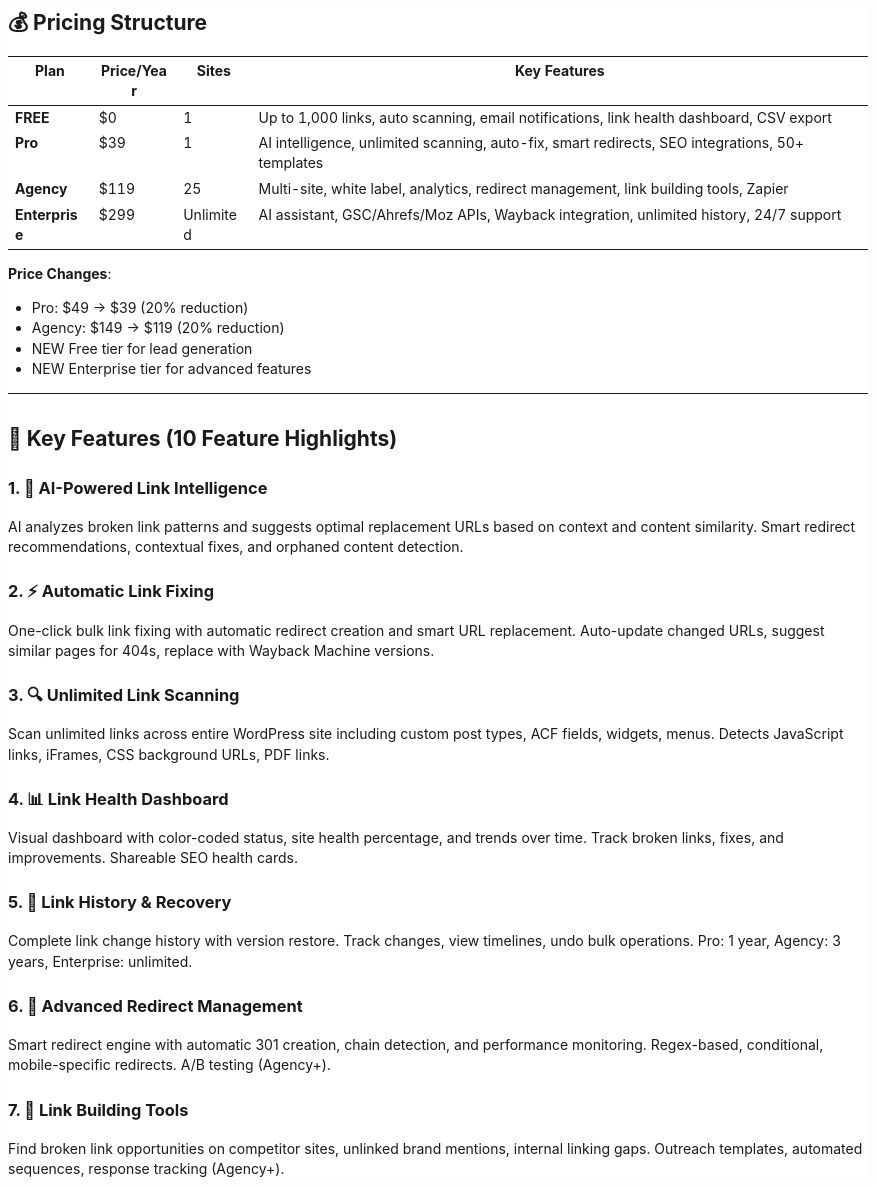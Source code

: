 ## 💰 Pricing Structure

| Plan | Price/Year | Sites | Key Features |
|------|-----------|-------|--------------|
| **FREE** | $0 | 1 | Up to 1,000 links, auto scanning, email notifications, link health dashboard, CSV export |
| **Pro** | $39 | 1 | AI intelligence, unlimited scanning, auto-fix, smart redirects, SEO integrations, 50+ templates |
| **Agency** | $119 | 25 | Multi-site, white label, analytics, redirect management, link building tools, Zapier |
| **Enterprise** | $299 | Unlimited | AI assistant, GSC/Ahrefs/Moz APIs, Wayback integration, unlimited history, 24/7 support |

**Price Changes**:
- Pro: $49 → $39 (20% reduction)
- Agency: $149 → $119 (20% reduction)
- NEW Free tier for lead generation
- NEW Enterprise tier for advanced features

---

## 🚀 Key Features (10 Feature Highlights)

### **1. 🤖 AI-Powered Link Intelligence**
AI analyzes broken link patterns and suggests optimal replacement URLs based on context and content similarity. Smart redirect recommendations, contextual fixes, and orphaned content detection.

### **2. ⚡ Automatic Link Fixing**
One-click bulk link fixing with automatic redirect creation and smart URL replacement. Auto-update changed URLs, suggest similar pages for 404s, replace with Wayback Machine versions.

### **3. 🔍 Unlimited Link Scanning**
Scan unlimited links across entire WordPress site including custom post types, ACF fields, widgets, menus. Detects JavaScript links, iFrames, CSS background URLs, PDF links.

### **4. 📊 Link Health Dashboard**
Visual dashboard with color-coded status, site health percentage, and trends over time. Track broken links, fixes, and improvements. Shareable SEO health cards.

### **5. 🔄 Link History & Recovery**
Complete link change history with version restore. Track changes, view timelines, undo bulk operations. Pro: 1 year, Agency: 3 years, Enterprise: unlimited.

### **6. 🔗 Advanced Redirect Management**
Smart redirect engine with automatic 301 creation, chain detection, and performance monitoring. Regex-based, conditional, mobile-specific redirects. A/B testing (Agency+).

### **7. 💼 Link Building Tools**
Find broken link opportunities on competitor sites, unlinked brand mentions, internal linking gaps. Outreach templates, automated sequences, response tracking (Agency+).
